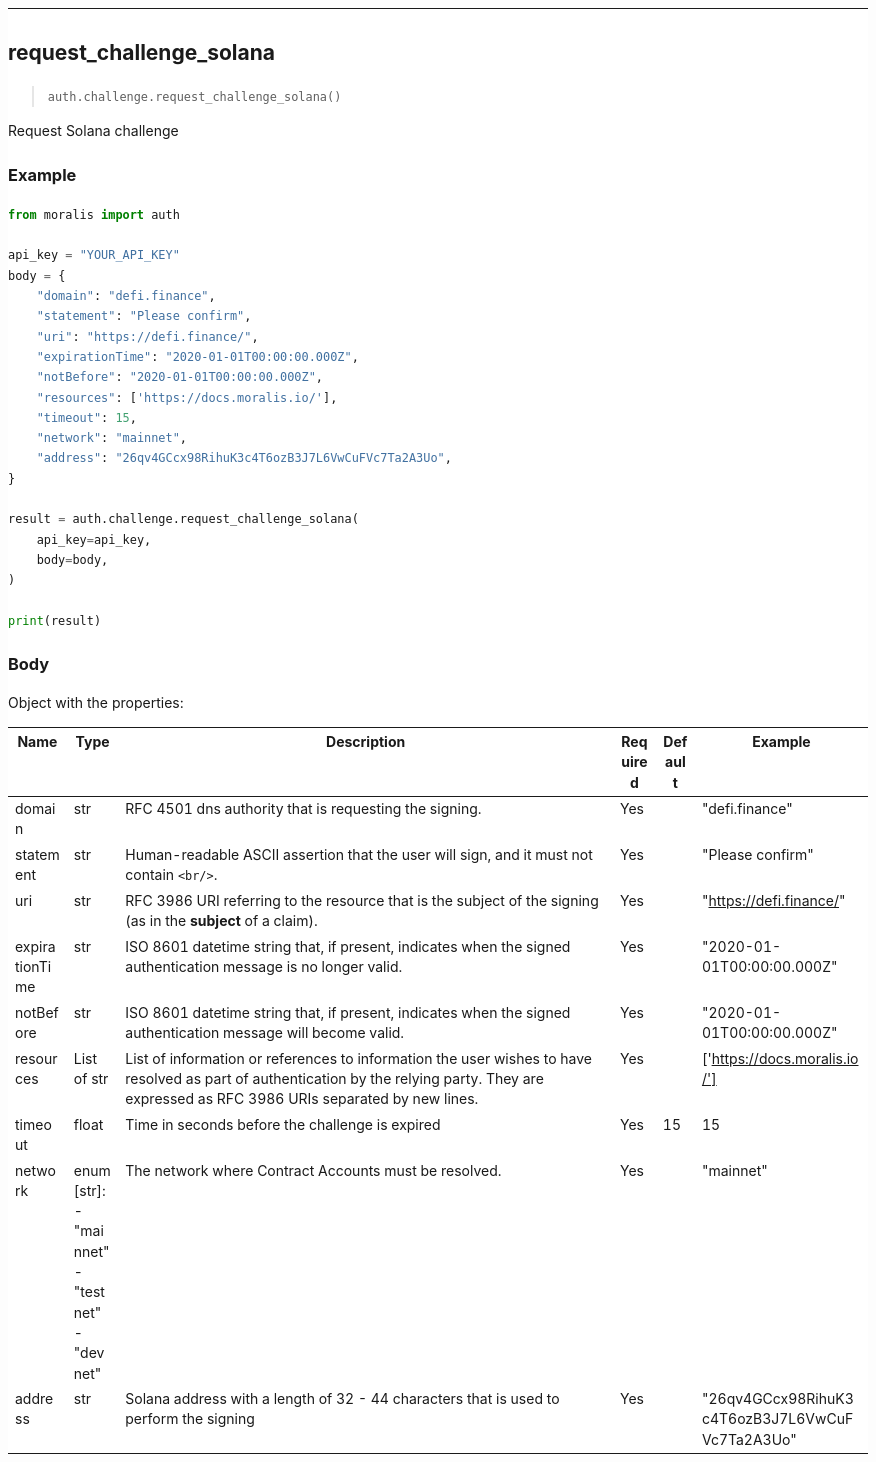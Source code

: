 
---
## request_challenge_solana

> `auth.challenge.request_challenge_solana()`

Request Solana challenge

### Example
```python
from moralis import auth

api_key = "YOUR_API_KEY"
body = {
    "domain": "defi.finance", 
    "statement": "Please confirm", 
    "uri": "https://defi.finance/", 
    "expirationTime": "2020-01-01T00:00:00.000Z", 
    "notBefore": "2020-01-01T00:00:00.000Z", 
    "resources": ['https://docs.moralis.io/'], 
    "timeout": 15, 
    "network": "mainnet", 
    "address": "26qv4GCcx98RihuK3c4T6ozB3J7L6VwCuFVc7Ta2A3Uo", 
}

result = auth.challenge.request_challenge_solana(
    api_key=api_key,
    body=body,
)

print(result)

```

### Body
Object with the properties:

| Name | Type | Description | Required | Default | Example |
|------|------|-------------|----------|---------|---------|
| domain | str | RFC 4501 dns authority that is requesting the signing. | Yes |  | "defi.finance" |
| statement | str | Human-readable ASCII assertion that the user will sign, and it must not contain `<br/>`. | Yes |  | "Please confirm" |
| uri | str | RFC 3986 URI referring to the resource that is the subject of the signing (as in the __subject__ of a claim). | Yes |  | "https://defi.finance/" |
| expirationTime | str | ISO 8601 datetime string that, if present, indicates when the signed authentication message is no longer valid. | Yes |  | "2020-01-01T00:00:00.000Z" |
| notBefore | str | ISO 8601 datetime string that, if present, indicates when the signed authentication message will become valid. | Yes |  | "2020-01-01T00:00:00.000Z" |
| resources | List of str | List of information or references to information the user wishes to have resolved as part of authentication by the relying party. They are expressed as RFC 3986 URIs separated by new lines. | Yes |  | ['https://docs.moralis.io/'] |
| timeout | float | Time in seconds before the challenge is expired | Yes | 15 | 15 |
| network | enum[str]: <br/>- "mainnet"<br/>- "testnet"<br/>- "devnet" | The network where Contract Accounts must be resolved. | Yes |  | "mainnet" |
| address | str | Solana address with a length of 32 - 44 characters that is used to perform the signing | Yes |  | "26qv4GCcx98RihuK3c4T6ozB3J7L6VwCuFVc7Ta2A3Uo" |
